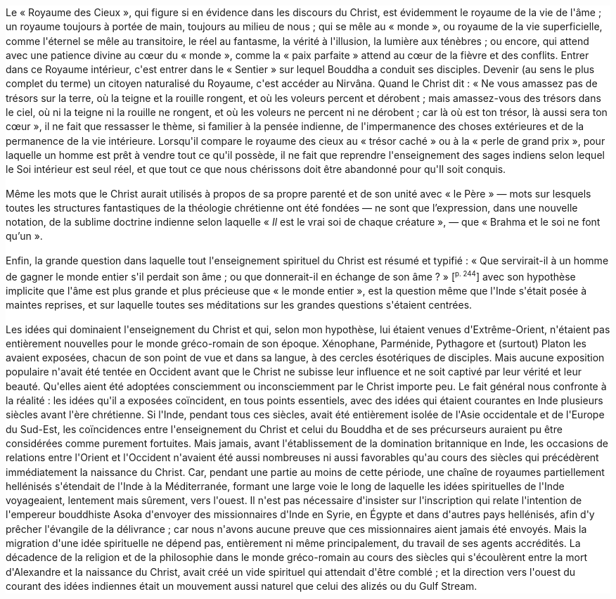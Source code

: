 Le « Royaume des Cieux », qui figure si en évidence dans les discours du Christ, est évidemment le royaume de la vie de l'âme ; un royaume toujours à portée de main, toujours au milieu de nous ; qui se mêle au « monde », ou royaume de la vie superficielle, comme l'éternel se mêle au transitoire, le réel au fantasme, la vérité à l'illusion, la lumière aux ténèbres ; ou encore, qui attend avec une patience divine au cœur du « monde », comme la « paix parfaite » attend au cœur de la fièvre et des conflits. Entrer dans ce Royaume intérieur, c'est entrer dans le « Sentier » sur lequel Bouddha a conduit ses disciples. Devenir (au sens le plus complet du terme) un citoyen naturalisé du Royaume, c'est accéder au Nirvâna. Quand le Christ dit : « Ne vous amassez pas de trésors sur la terre, où la teigne et la rouille rongent, et où les voleurs percent et dérobent ; mais amassez-vous des trésors dans le ciel, où ni la teigne ni la rouille ne rongent, et où les voleurs ne percent ni ne dérobent ; car là où est ton trésor, là aussi sera ton cœur », il ne fait que ressasser le thème, si familier à la pensée indienne, de l'impermanence des choses extérieures et de la permanence de la vie intérieure. Lorsqu'il compare le royaume des cieux au « trésor caché » ou à la « perle de grand prix », pour laquelle un homme est prêt à vendre tout ce qu'il possède, il ne fait que reprendre l'enseignement des sages indiens selon lequel le Soi intérieur est seul réel, et que tout ce que nous chérissons doit être abandonné pour qu'Il soit conquis.

Même les mots que le Christ aurait utilisés à propos de sa propre parenté et de son unité avec « le Père » — mots sur lesquels toutes les structures fantastiques de la théologie chrétienne ont été fondées — ne sont que l’expression, dans une nouvelle notation, de la sublime doctrine indienne selon laquelle « _Il_ est le vrai soi de chaque créature », — que « Brahma et le soi ne font qu’un ».

Enfin, la grande question dans laquelle tout l'enseignement spirituel du Christ est résumé et typifié : « Que servirait-il à un homme de gagner le monde entier s'il perdait son âme ; ou que donnerait-il en échange de son âme ? » <span id="p244">[<sup><small>p. 244</small></sup>]</span> avec son hypothèse implicite que l'âme est plus grande et plus précieuse que « le monde entier », est la question même que l'Inde s'était posée à maintes reprises, et sur laquelle toutes ses méditations sur les grandes questions s'étaient centrées.

Les idées qui dominaient l'enseignement du Christ et qui, selon mon hypothèse, lui étaient venues d'Extrême-Orient, n'étaient pas entièrement nouvelles pour le monde gréco-romain de son époque. Xénophane, Parménide, Pythagore et (surtout) Platon les avaient exposées, chacun de son point de vue et dans sa langue, à des cercles ésotériques de disciples. Mais aucune exposition populaire n'avait été tentée en Occident avant que le Christ ne subisse leur influence et ne soit captivé par leur vérité et leur beauté. Qu'elles aient été adoptées consciemment ou inconsciemment par le Christ importe peu. Le fait général nous confronte à la réalité : les idées qu'il a exposées coïncident, en tous points essentiels, avec des idées qui étaient courantes en Inde plusieurs siècles avant l'ère chrétienne. Si l'Inde, pendant tous ces siècles, avait été entièrement isolée de l'Asie occidentale et de l'Europe du Sud-Est, les coïncidences entre l'enseignement du Christ et celui du Bouddha et de ses précurseurs auraient pu être considérées comme purement fortuites. Mais jamais, avant l'établissement de la domination britannique en Inde, les occasions de relations entre l'Orient et l'Occident n'avaient été aussi nombreuses ni aussi favorables qu'au cours des siècles qui précédèrent immédiatement la naissance du Christ. Car, pendant une partie au moins de cette période, une chaîne de royaumes partiellement hellénisés s'étendait de l'Inde à la Méditerranée, formant une large voie le long de laquelle les idées spirituelles de l'Inde voyageaient, lentement mais sûrement, vers l'ouest. Il n'est pas nécessaire d'insister sur l'inscription qui relate l'intention de l'empereur bouddhiste Asoka d'envoyer des missionnaires d'Inde en Syrie, en Égypte et dans d'autres pays hellénisés, afin d'y prêcher l'évangile de la délivrance ; car nous n'avons aucune preuve que ces missionnaires aient jamais été envoyés. Mais la migration d'une idée spirituelle ne dépend pas, entièrement ni même principalement, du travail de ses agents accrédités. La décadence de la religion et de la philosophie dans le monde gréco-romain au cours des siècles qui s'écoulèrent entre la mort d'Alexandre et la naissance du Christ, avait créé un vide spirituel qui attendait d'être comblé ; et la direction vers l'ouest du courant des idées indiennes était un mouvement aussi naturel que celui des alizés ou du Gulf Stream.


[^46]: 234:1 Sa catégorie favorite est une catégorie hybride : celle du réel et de l’inexistant. Mais par réel, elle entend évidemment l’existant. L’idée qu’il existe des degrés de réalité dépasse l’horizon de sa pensée.
[^47]: 242:1 Comparez les paroles de Sâriputta dans son dialogue avec Yamaka : « En ce qui concerne toute forme... toute sensation... toute perception... toutes les prédispositions... toute conscience... la vue correcte à la lumière de la plus haute connaissance est la suivante : « Ceci n'est pas à moi : ceci ne suis pas moi : ceci n'est pas mon Ego. » Se pourrait-il que la belle histoire de Kunâla \[le fils du grand empereur bouddhiste, Asoka\], dont les yeux furent « arrachés » sur ordre de sa méchante belle-mère, ait fait son chemin jusqu'en Galilée ?
[^48]: 247:1 « Le secret de la mort », par Sir Edwin Arnold.
[^49]: 254:1 L'erreur initiale du matérialisme moderne est de supposer qu'il ne peut y avoir de forme que celle qui est discernable, directement ou indirectement, par les sens corporels de l'homme, une supposition naïvement égoïste qui n'a rien à dire en elle-même, si ce n'est qu'elle semble un truisme pour un certain type d'esprit.
[^50]: 255:1 On me dit parfois que, si je ne crois pas à la divinité surnaturelle du Christ, je n'ai d'autre choix que de le considérer comme un « simple homme ». Qu'est-ce qu'un « simple homme » ? Je n'en ai pas la moindre idée. Qu'est-ce que la « simple » Nature ? Qu'est-ce que la « simple » beauté ? Qu'est-ce que la « simple » vie ? Lorsqu'un nom a une profondeur de sens insondable, « simple », au sens restrictif du terme, est certainement le dernier adjectif qui s'applique à lui.
[^51]: 256:1 Nous parlons de la croissance d'un organisme individuel, du développement d'un type. L'âme étant à la fois individuelle et universelle, l'un ou l'autre terme peut lui être appliqué.
[^52]: 258:1 « Les anciens Aryens étaient bien trop virils et libres pour se préoccuper beaucoup de leur propre âme, que ce soit avant ou après la mort du corps. » — « American Lectures on Buddha », p.17.